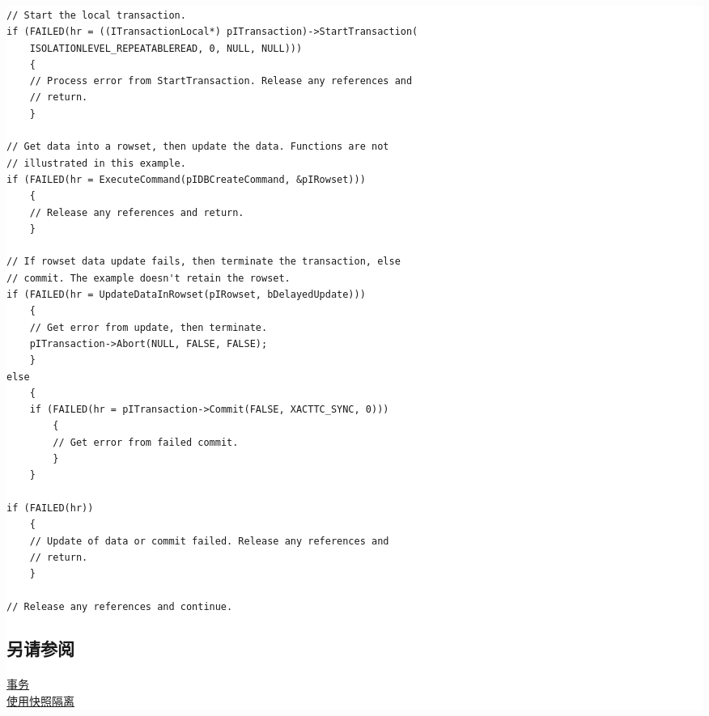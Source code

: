 ```  
// Start the local transaction.  
if (FAILED(hr = ((ITransactionLocal*) pITransaction)->StartTransaction(  
    ISOLATIONLEVEL_REPEATABLEREAD, 0, NULL, NULL)))  
    {  
    // Process error from StartTransaction. Release any references and  
    // return.  
    }  
  
// Get data into a rowset, then update the data. Functions are not  
// illustrated in this example.  
if (FAILED(hr = ExecuteCommand(pIDBCreateCommand, &pIRowset)))  
    {  
    // Release any references and return.  
    }  
  
// If rowset data update fails, then terminate the transaction, else  
// commit. The example doesn't retain the rowset.  
if (FAILED(hr = UpdateDataInRowset(pIRowset, bDelayedUpdate)))  
    {  
    // Get error from update, then terminate.  
    pITransaction->Abort(NULL, FALSE, FALSE);  
    }  
else  
    {  
    if (FAILED(hr = pITransaction->Commit(FALSE, XACTTC_SYNC, 0)))  
        {  
        // Get error from failed commit.  
        }  
    }  
  
if (FAILED(hr))  
    {  
    // Update of data or commit failed. Release any references and  
    // return.  
    }  
  
// Release any references and continue.  
```  
  
## <a name="see-also"></a>另请参阅  
 [事务](../../relational-databases/native-client-ole-db-transactions/transactions.md)   
 [使用快照隔离](../../relational-databases/native-client/features/working-with-snapshot-isolation.md)  
  
  
